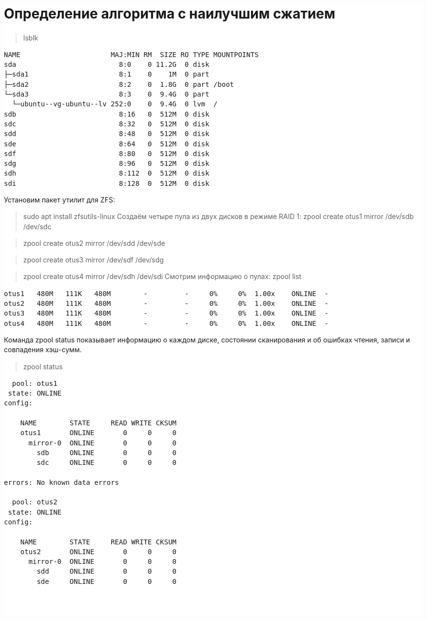 # Определение алгоритма с наилучшим сжатием
>lsblk
<pre>NAME                      MAJ:MIN RM  SIZE RO TYPE MOUNTPOINTS
sda                         8:0    0 11.2G  0 disk 
├─sda1                      8:1    0    1M  0 part 
├─sda2                      8:2    0  1.8G  0 part /boot
└─sda3                      8:3    0  9.4G  0 part 
  └─ubuntu--vg-ubuntu--lv 252:0    0  9.4G  0 lvm  /
sdb                         8:16   0  512M  0 disk 
sdc                         8:32   0  512M  0 disk 
sdd                         8:48   0  512M  0 disk 
sde                         8:64   0  512M  0 disk 
sdf                         8:80   0  512M  0 disk 
sdg                         8:96   0  512M  0 disk 
sdh                         8:112  0  512M  0 disk 
sdi                         8:128  0  512M  0 disk 
</pre>
Установим пакет утилит для ZFS:
>sudo apt install zfsutils-linux
Создаём четыре пула из двух дисков в режиме RAID 1:
>zpool create otus1 mirror /dev/sdb /dev/sdc

>zpool create otus2 mirror /dev/sdd /dev/sde

>zpool create otus3 mirror /dev/sdf /dev/sdg

>zpool create otus4 mirror /dev/sdh /dev/sdi
Смотрим информацию о пулах: zpool list
<pre>otus1   480M   111K   480M        -         -     0%     0%  1.00x    ONLINE  -
otus2   480M   111K   480M        -         -     0%     0%  1.00x    ONLINE  -
otus3   480M   111K   480M        -         -     0%     0%  1.00x    ONLINE  -
otus4   480M   111K   480M        -         -     0%     0%  1.00x    ONLINE  -
</pre>
Команда zpool status показывает информацию о каждом диске, состоянии сканирования и об ошибках чтения, записи и совпадения хэш-сумм. 
>zpool status
<pre>  pool: otus1
 state: ONLINE
config:

	NAME        STATE     READ WRITE CKSUM
	otus1       ONLINE       0     0     0
	  mirror-0  ONLINE       0     0     0
	    sdb     ONLINE       0     0     0
	    sdc     ONLINE       0     0     0

errors: No known data errors

  pool: otus2
 state: ONLINE
config:

	NAME        STATE     READ WRITE CKSUM
	otus2       ONLINE       0     0     0
	  mirror-0  ONLINE       0     0     0
	    sdd     ONLINE       0     0     0
	    sde     ONLINE       0     0     0
